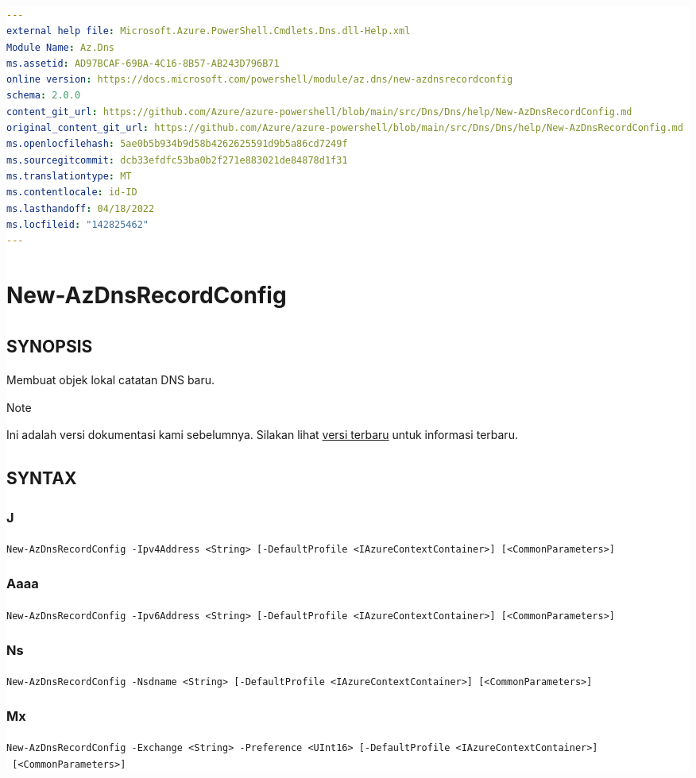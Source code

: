 ```yaml
---
external help file: Microsoft.Azure.PowerShell.Cmdlets.Dns.dll-Help.xml
Module Name: Az.Dns
ms.assetid: AD97BCAF-69BA-4C16-8B57-AB243D796B71
online version: https://docs.microsoft.com/powershell/module/az.dns/new-azdnsrecordconfig
schema: 2.0.0
content_git_url: https://github.com/Azure/azure-powershell/blob/main/src/Dns/Dns/help/New-AzDnsRecordConfig.md
original_content_git_url: https://github.com/Azure/azure-powershell/blob/main/src/Dns/Dns/help/New-AzDnsRecordConfig.md
ms.openlocfilehash: 5ae0b5b934b9d58b4262625591d9b5a86cd7249f
ms.sourcegitcommit: dcb33efdfc53ba0b2f271e883021de84878d1f31
ms.translationtype: MT
ms.contentlocale: id-ID
ms.lasthandoff: 04/18/2022
ms.locfileid: "142825462"
---
```

# New-AzDnsRecordConfig

## SYNOPSIS
Membuat objek lokal catatan DNS baru.

> [!NOTE]
>Ini adalah versi dokumentasi kami sebelumnya. Silakan lihat [versi terbaru](/powershell/module/az.dns/new-azdnsrecordconfig) untuk informasi terbaru.

## SYNTAX

### J
```
New-AzDnsRecordConfig -Ipv4Address <String> [-DefaultProfile <IAzureContextContainer>] [<CommonParameters>]
```

### Aaaa
```
New-AzDnsRecordConfig -Ipv6Address <String> [-DefaultProfile <IAzureContextContainer>] [<CommonParameters>]
```

### Ns
```
New-AzDnsRecordConfig -Nsdname <String> [-DefaultProfile <IAzureContextContainer>] [<CommonParameters>]
```

### Mx
```
New-AzDnsRecordConfig -Exchange <String> -Preference <UInt16> [-DefaultProfile <IAzureContextContainer>]
 [<CommonParameters>]
```
